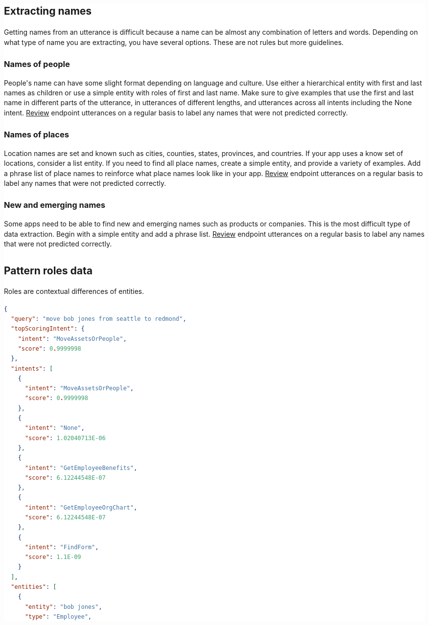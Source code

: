 ## Extracting names
Getting names from an utterance is difficult because a name can be almost any combination of letters and words. Depending on what type of name you are extracting, you have several options. These are not rules but more guidelines.

### Names of people
People's name can have some slight format depending on language and culture. Use either a hierarchical entity with first and last names as children or use a simple entity with roles of first and last name. Make sure to give examples that use the first and last name in different parts of the utterance, in utterances of different lengths, and utterances across all intents including the None intent. [Review](luis-how-to-review-endoint-utt.md) endpoint utterances on a regular basis to label any names that were not predicted correctly.

### Names of places
Location names are set and known such as cities, counties, states, provinces, and countries. If your app uses a know set of locations, consider a list entity. If you need to find all place names, create a simple entity, and provide a variety of examples. Add a phrase list of place names to reinforce what place names look like in your app. [Review](luis-how-to-review-endoint-utt.md) endpoint utterances on a regular basis to label any names that were not predicted correctly.

### New and emerging names
Some apps need to be able to find new and emerging names such as products or companies. This is the most difficult type of data extraction. Begin with a simple entity and add a phrase list. [Review](luis-how-to-review-endoint-utt.md) endpoint utterances on a regular basis to label any names that were not predicted correctly.

## Pattern roles data
Roles are contextual differences of entities.

```JSON
{
  "query": "move bob jones from seattle to redmond",
  "topScoringIntent": {
    "intent": "MoveAssetsOrPeople",
    "score": 0.9999998
  },
  "intents": [
    {
      "intent": "MoveAssetsOrPeople",
      "score": 0.9999998
    },
    {
      "intent": "None",
      "score": 1.02040713E-06
    },
    {
      "intent": "GetEmployeeBenefits",
      "score": 6.12244548E-07
    },
    {
      "intent": "GetEmployeeOrgChart",
      "score": 6.12244548E-07
    },
    {
      "intent": "FindForm",
      "score": 1.1E-09
    }
  ],
  "entities": [
    {
      "entity": "bob jones",
      "type": "Employee",
```